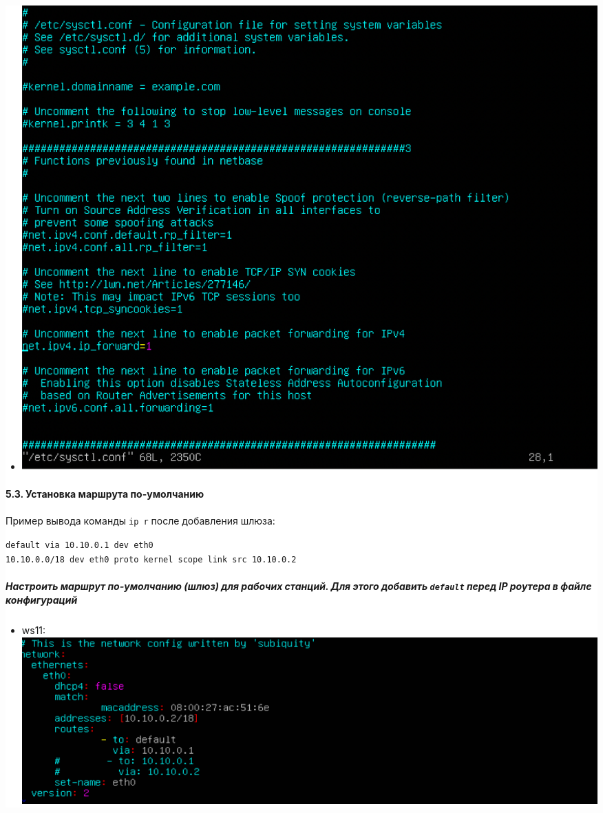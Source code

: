 - ![part-5](../misc/part5.png)

#### 5.3. Установка маршрута по-умолчанию
Пример вывода команды `ip r` после добавления шлюза:
```
default via 10.10.0.1 dev eth0
10.10.0.0/18 dev eth0 proto kernel scope link src 10.10.0.2
```
##### Настроить маршрут по-умолчанию (шлюз) для рабочих станций. Для этого добавить `default` перед IP роутера в файле конфигураций
- ws11:![part-5-16](../misc/part5-16.png)